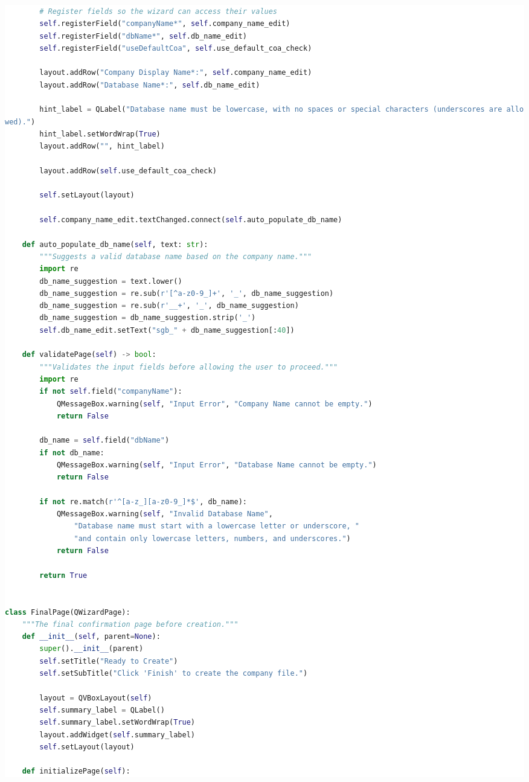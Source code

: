 ```python
        # Register fields so the wizard can access their values
        self.registerField("companyName*", self.company_name_edit)
        self.registerField("dbName*", self.db_name_edit)
        self.registerField("useDefaultCoa", self.use_default_coa_check)
        
        layout.addRow("Company Display Name*:", self.company_name_edit)
        layout.addRow("Database Name*:", self.db_name_edit)
        
        hint_label = QLabel("Database name must be lowercase, with no spaces or special characters (underscores are allowed).")
        hint_label.setWordWrap(True)
        layout.addRow("", hint_label)
        
        layout.addRow(self.use_default_coa_check)
        
        self.setLayout(layout)
        
        self.company_name_edit.textChanged.connect(self.auto_populate_db_name)

    def auto_populate_db_name(self, text: str):
        """Suggests a valid database name based on the company name."""
        import re
        db_name_suggestion = text.lower()
        db_name_suggestion = re.sub(r'[^a-z0-9_]+', '_', db_name_suggestion)
        db_name_suggestion = re.sub(r'__+', '_', db_name_suggestion)
        db_name_suggestion = db_name_suggestion.strip('_')
        self.db_name_edit.setText("sgb_" + db_name_suggestion[:40])

    def validatePage(self) -> bool:
        """Validates the input fields before allowing the user to proceed."""
        import re
        if not self.field("companyName"):
            QMessageBox.warning(self, "Input Error", "Company Name cannot be empty.")
            return False
            
        db_name = self.field("dbName")
        if not db_name:
            QMessageBox.warning(self, "Input Error", "Database Name cannot be empty.")
            return False
            
        if not re.match(r'^[a-z_][a-z0-9_]*$', db_name):
            QMessageBox.warning(self, "Invalid Database Name", 
                "Database name must start with a lowercase letter or underscore, "
                "and contain only lowercase letters, numbers, and underscores.")
            return False
            
        return True


class FinalPage(QWizardPage):
    """The final confirmation page before creation."""
    def __init__(self, parent=None):
        super().__init__(parent)
        self.setTitle("Ready to Create")
        self.setSubTitle("Click 'Finish' to create the company file.")
        
        layout = QVBoxLayout(self)
        self.summary_label = QLabel()
        self.summary_label.setWordWrap(True)
        layout.addWidget(self.summary_label)
        self.setLayout(layout)

    def initializePage(self):
```